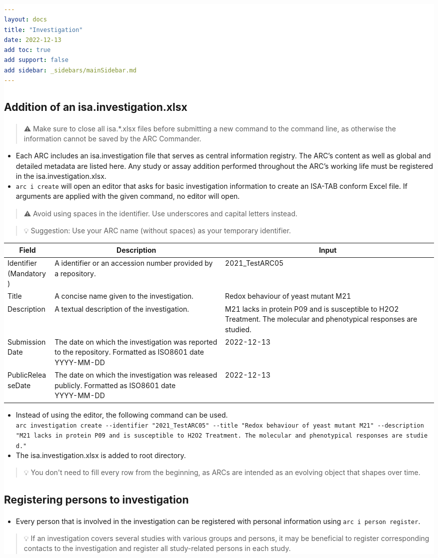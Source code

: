 ```yaml
---
layout: docs
title: "Investigation"
date: 2022-12-13
add toc: true
add support: false
add sidebar: _sidebars/mainSidebar.md
---
```


## Addition of an isa.investigation.xlsx

> :warning: Make sure to close all isa.*.xlsx files before submitting a new command to the command line, as otherwise the information cannot be saved by the ARC Commander.

- Each ARC includes an isa.investigation file that serves as central information registry. The ARC’s content as well as global and detailed metadata are listed here. Any study or assay addition performed throughout the ARC’s working life must be registered in the isa.investigation.xlsx.
- `arc i create` will open an editor that asks for basic investigation information to create an ISA-TAB conform Excel file. If arguments are applied with the given command, no editor will open.

> :warning: Avoid using spaces in the identifier. Use underscores and capital letters instead.

> :bulb: Suggestion: Use your ARC name (without spaces) as your temporary identifier. 

| Field                   | Description                                                          | Input                                                                                                                 |
|-------------------------|----------------------------------------------------------------------|-----------------------------------------------------------------------------------------------------------------------|
| Identifier (Mandatory)  | A identifier or an accession number provided by a repository.        | 2021_TestARC05                                                                                                        |
| Title                   | A concise name given to the investigation.                           | Redox behaviour of yeast mutant M21                                                                                   |
| Description             | A textual description of the investigation.                          | M21 lacks in protein P09 and is susceptible to H2O2 Treatment. The molecular and phenotypical responses are studied.  |
| SubmissionDate          | The date on which the investigation was reported to the repository. Formatted as ISO8601 date <br>YYYY-MM-DD  |   2022-12-13                                                                                                                    |
| PublicReleaseDate       | The date on which the investigation was released publicly. Formatted as ISO8601 date <br>YYYY-MM-DD           |   2022-12-13                                                                                                                    |

- Instead of using the editor, the following command can be used.  
`arc investigation create --identifier "2021_TestARC05" --title "Redox behaviour of yeast mutant M21" --description "M21 lacks in protein P09 and is susceptible to H2O2 Treatment. The molecular and phenotypical responses are studied."`
- The isa.investigation.xlsx is added to root directory.

> :bulb: You don't need to fill every row from the beginning, as ARCs are intended as an evolving object that shapes over time.

## Registering persons to investigation

- Every person that is involved in the investigation can be registered with personal information using `arc i person register`.  

> :bulb: If an investigation covers several studies with various groups and persons, it may be beneficial to register corresponding contacts to the investigation and register all study-related persons in each study.
